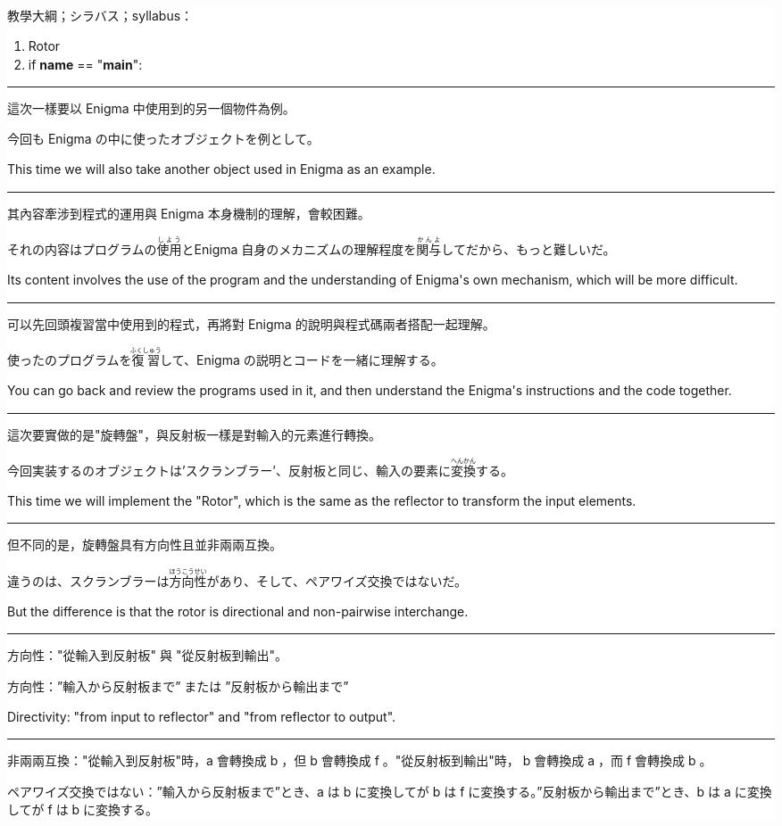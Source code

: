 教學大綱；シラバス；syllabus：
1. Rotor
2. if __name__ == "__main__":

---

這次一樣要以 Enigma 中使用到的另一個物件為例。

今回も Enigma の中に使ったオブジェクトを例として。

This time we will also take another object used in Enigma as an example.

---

其內容牽涉到程式的運用與 Enigma 本身機制的理解，會較困難。

それの内容はプログラムの<ruby>使用<rt>しよう</rt></ruby>とEnigma 自身のメカニズムの理解程度を<ruby>関与<rt>かんよ</rt></ruby>してだから、もっと難しいだ。

Its content involves the use of the program and the understanding of Enigma's own mechanism, which will be more difficult.

---

可以先回頭複習當中使用到的程式，再將對 Enigma 的說明與程式碼兩者搭配一起理解。

使ったのプログラムを<ruby>復習<rt>ふくしゅう</rt></ruby>して、Enigma の説明とコードを一緒に理解する。

You can go back and review the programs used in it, and then understand the Enigma's instructions and the code together.

---

這次要實做的是"旋轉盤"，與反射板一樣是對輸入的元素進行轉換。

今回実装するのオブジェクトは’スクランブラー’、反射板と同じ、輸入の要素に<ruby>変換<rt>へんかん</rt></ruby>する。

This time we will implement the "Rotor", which is the same as the reflector to transform the input elements.

---

但不同的是，旋轉盤具有方向性且並非兩兩互換。

違うのは、スクランブラーは<ruby>方向性<rt>ほうこうせい</rt></ruby>があり、そして、ペアワイズ交換ではないだ。

But the difference is that the rotor is directional and non-pairwise interchange.

---

方向性："從輸入到反射板" 與 "從反射板到輸出"。

方向性：”輸入から反射板まで” または ”反射板から輸出まで”

Directivity: "from input to reflector" and "from reflector to output".

---

非兩兩互換："從輸入到反射板"時，a 會轉換成 b ，但 b 會轉換成 f 。"從反射板到輸出"時， b 會轉換成 a ，而 f 會轉換成 b 。
           
ペアワイズ交換ではない：”輸入から反射板まで”とき、a は b に変換してが b は f に変換する。”反射板から輸出まで”とき、b は a に変換してが f は b に変換する。
